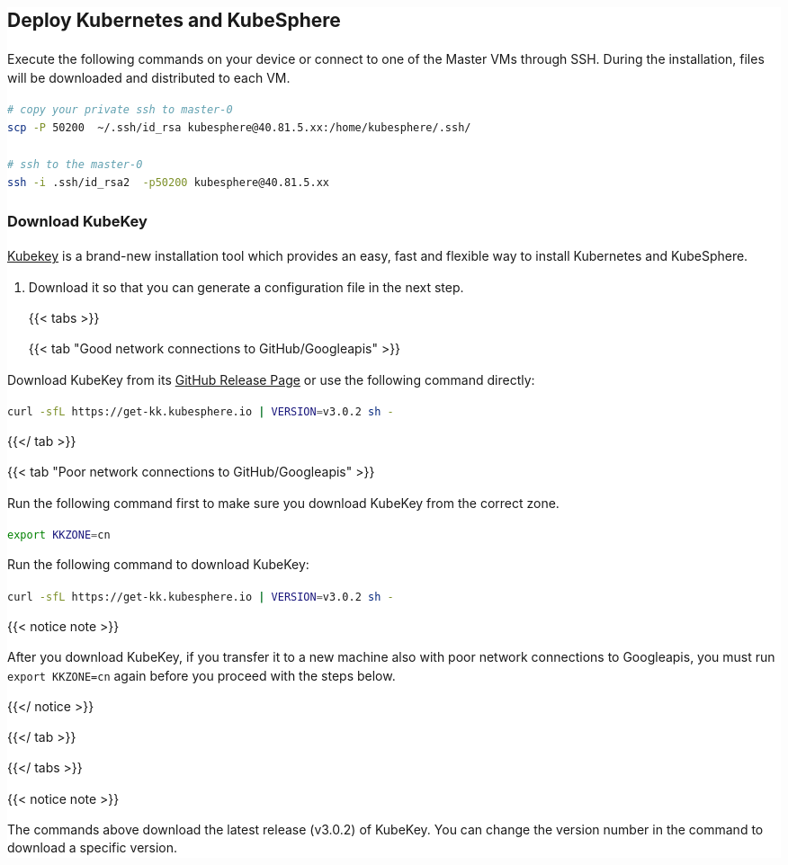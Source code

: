 ## Deploy Kubernetes and KubeSphere

Execute the following commands on your device or connect to one of the Master VMs through SSH. During the installation, files will be downloaded and distributed to each VM.

```bash
# copy your private ssh to master-0
scp -P 50200  ~/.ssh/id_rsa kubesphere@40.81.5.xx:/home/kubesphere/.ssh/

# ssh to the master-0
ssh -i .ssh/id_rsa2  -p50200 kubesphere@40.81.5.xx
```

### Download KubeKey

[Kubekey](../../../installing-on-linux/introduction/kubekey/) is a brand-new installation tool which provides an easy, fast and flexible way to install Kubernetes and KubeSphere.

1. Download it so that you can generate a configuration file in the next step.

   {{< tabs >}}

   {{< tab "Good network connections to GitHub/Googleapis" >}}

Download KubeKey from its [GitHub Release Page](https://github.com/kubesphere/kubekey/releases) or use the following command directly:

```bash
curl -sfL https://get-kk.kubesphere.io | VERSION=v3.0.2 sh -
```

{{</ tab >}}

{{< tab "Poor network connections to GitHub/Googleapis" >}}

Run the following command first to make sure you download KubeKey from the correct zone.

```bash
export KKZONE=cn
```

Run the following command to download KubeKey:

```bash
curl -sfL https://get-kk.kubesphere.io | VERSION=v3.0.2 sh -
```

{{< notice note >}}

After you download KubeKey, if you transfer it to a new machine also with poor network connections to Googleapis, you must run `export KKZONE=cn` again before you proceed with the steps below.

{{</ notice >}} 

{{</ tab >}}

{{</ tabs >}}

   {{< notice note >}}

The commands above download the latest release (v3.0.2) of KubeKey. You can change the version number in the command to download a specific version.
